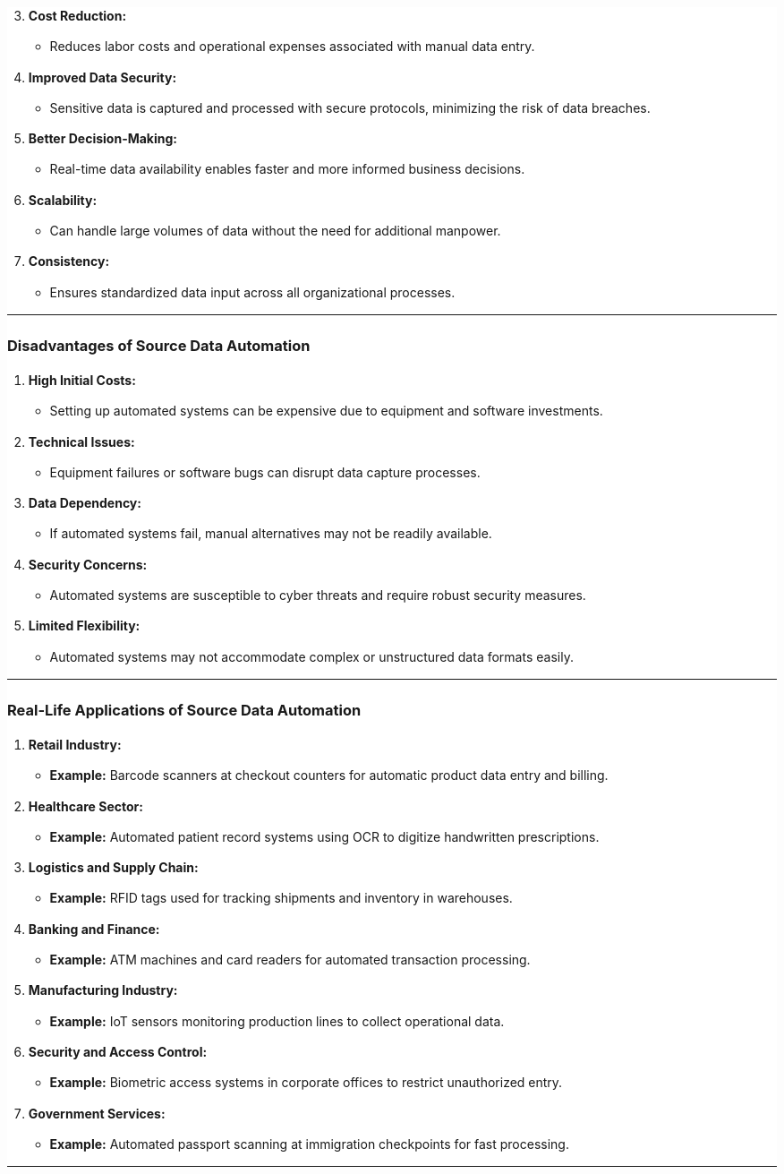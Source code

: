 3. **Cost Reduction:**  
   - Reduces labor costs and operational expenses associated with manual data entry.  

4. **Improved Data Security:**  
   - Sensitive data is captured and processed with secure protocols, minimizing the risk of data breaches.  

5. **Better Decision-Making:**  
   - Real-time data availability enables faster and more informed business decisions.  

6. **Scalability:**  
   - Can handle large volumes of data without the need for additional manpower.  

7. **Consistency:**  
   - Ensures standardized data input across all organizational processes.  

---

### **Disadvantages of Source Data Automation**  

1. **High Initial Costs:**  
   - Setting up automated systems can be expensive due to equipment and software investments.  

2. **Technical Issues:**  
   - Equipment failures or software bugs can disrupt data capture processes.  

3. **Data Dependency:**  
   - If automated systems fail, manual alternatives may not be readily available.  

4. **Security Concerns:**  
   - Automated systems are susceptible to cyber threats and require robust security measures.  

5. **Limited Flexibility:**  
   - Automated systems may not accommodate complex or unstructured data formats easily.  

---

### **Real-Life Applications of Source Data Automation**  

1. **Retail Industry:**  
   - **Example:** Barcode scanners at checkout counters for automatic product data entry and billing.  

2. **Healthcare Sector:**  
   - **Example:** Automated patient record systems using OCR to digitize handwritten prescriptions.  

3. **Logistics and Supply Chain:**  
   - **Example:** RFID tags used for tracking shipments and inventory in warehouses.  

4. **Banking and Finance:**  
   - **Example:** ATM machines and card readers for automated transaction processing.  

5. **Manufacturing Industry:**  
   - **Example:** IoT sensors monitoring production lines to collect operational data.  

6. **Security and Access Control:**  
   - **Example:** Biometric access systems in corporate offices to restrict unauthorized entry.  

7. **Government Services:**  
   - **Example:** Automated passport scanning at immigration checkpoints for fast processing.  

---